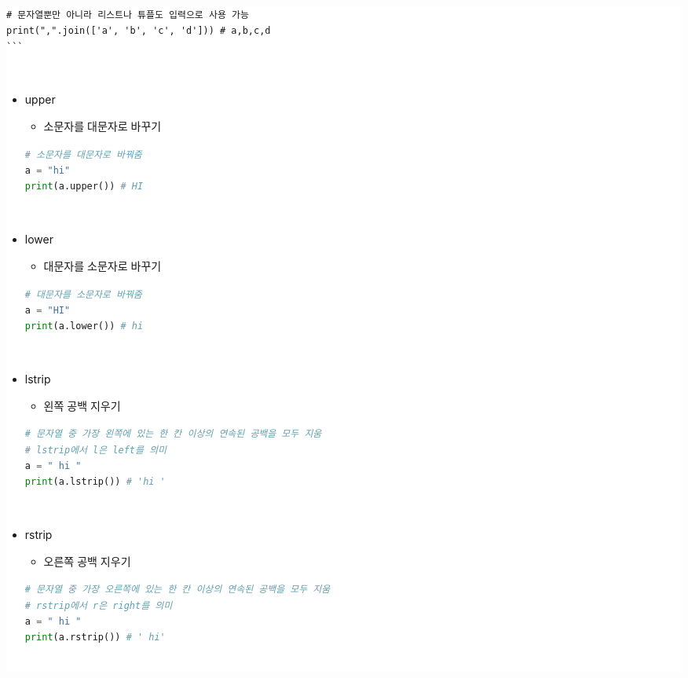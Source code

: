     # 문자열뿐만 아니라 리스트나 튜플도 입력으로 사용 가능
    print(",".join(['a', 'b', 'c', 'd'])) # a,b,c,d
    ```
<br/>    

- upper
    - 소문자를 대문자로 바꾸기
    
    ```python
    # 소문자를 대문자로 바꿔줌
    a = "hi"
    print(a.upper()) # HI
    
    ```
<br/>    

- lower
    - 대문자를 소문자로 바꾸기
    
    ```python
    # 대문자를 소문자로 바꿔줌
    a = "HI"
    print(a.lower()) # hi
    ```
<br/>    

- lstrip
    - 왼쪽 공백 지우기
    
    ```python
    # 문자열 중 가장 왼쪽에 있는 한 칸 이상의 연속된 공백을 모두 지움
    # lstrip에서 l은 left를 의미
    a = " hi "
    print(a.lstrip()) # 'hi '
    ```
<br/>

- rstrip
    - 오른쪽 공백 지우기
    
    ```python
    # 문자열 중 가장 오른쪽에 있는 한 칸 이상의 연속된 공백을 모두 지움
    # rstrip에서 r은 right를 의미
    a = " hi "
    print(a.rstrip()) # ' hi'
    ```
<br/>
